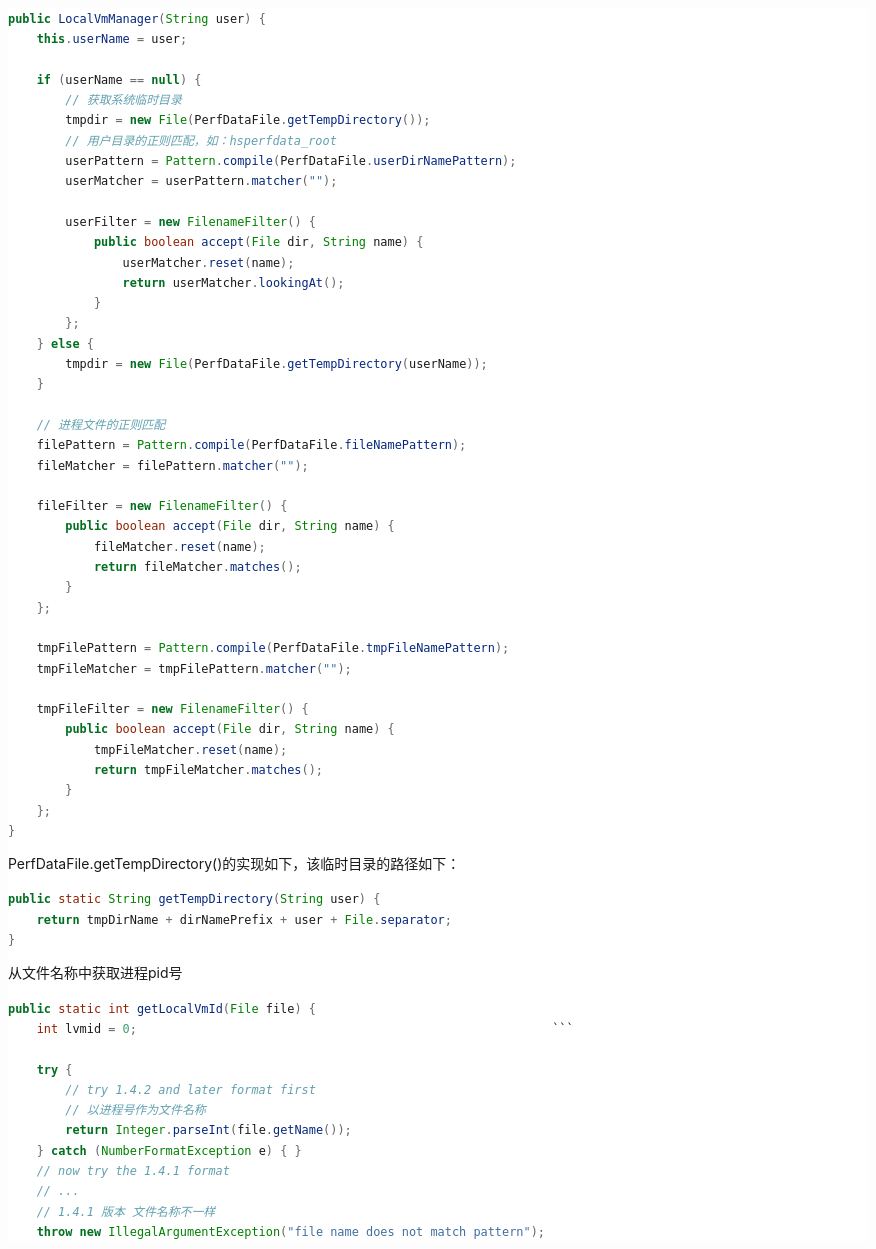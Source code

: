 ```java
public LocalVmManager(String user) {
    this.userName = user;

    if (userName == null) { 
        // 获取系统临时目录
        tmpdir = new File(PerfDataFile.getTempDirectory());   
        // 用户目录的正则匹配，如：hsperfdata_root
        userPattern = Pattern.compile(PerfDataFile.userDirNamePattern);
        userMatcher = userPattern.matcher("");
                                                                                    
        userFilter = new FilenameFilter() {                                         
            public boolean accept(File dir, String name) {                          
                userMatcher.reset(name);                                            
                return userMatcher.lookingAt();                                     
            }                                                                       
        };                                                                          
    } else {                                                                        
        tmpdir = new File(PerfDataFile.getTempDirectory(userName));                 
    }                                                                               
    
    // 进程文件的正则匹配                                                                               
    filePattern = Pattern.compile(PerfDataFile.fileNamePattern);                    
    fileMatcher = filePattern.matcher("");                                          
                                                                                    
    fileFilter = new FilenameFilter() {                                             
        public boolean accept(File dir, String name) {                              
            fileMatcher.reset(name);                                                
            return fileMatcher.matches();                                           
        }                                                                           
    };                                                                              
                                                                                    
    tmpFilePattern = Pattern.compile(PerfDataFile.tmpFileNamePattern);              
    tmpFileMatcher = tmpFilePattern.matcher("");                                    
                                                                                    
    tmpFileFilter = new FilenameFilter() {                                          
        public boolean accept(File dir, String name) {                              
            tmpFileMatcher.reset(name);                                             
            return tmpFileMatcher.matches();                                        
        }                                                                           
    };                                                                              
}
```

PerfDataFile.getTempDirectory()的实现如下，该临时目录的路径如下：
```java
public static String getTempDirectory(String user) {
    return tmpDirName + dirNamePrefix + user + File.separator;
}
```

从文件名称中获取进程pid号
```java
public static int getLocalVmId(File file) {                                 
    int lvmid = 0;                                                          ```
                                                                            
    try {                                                                       
        // try 1.4.2 and later format first    
        // 以进程号作为文件名称
        return Integer.parseInt(file.getName());                            
    } catch (NumberFormatException e) { }
    // now try the 1.4.1 format
    // ...    
    // 1.4.1 版本 文件名称不一样    
    throw new IllegalArgumentException("file name does not match pattern");     
```